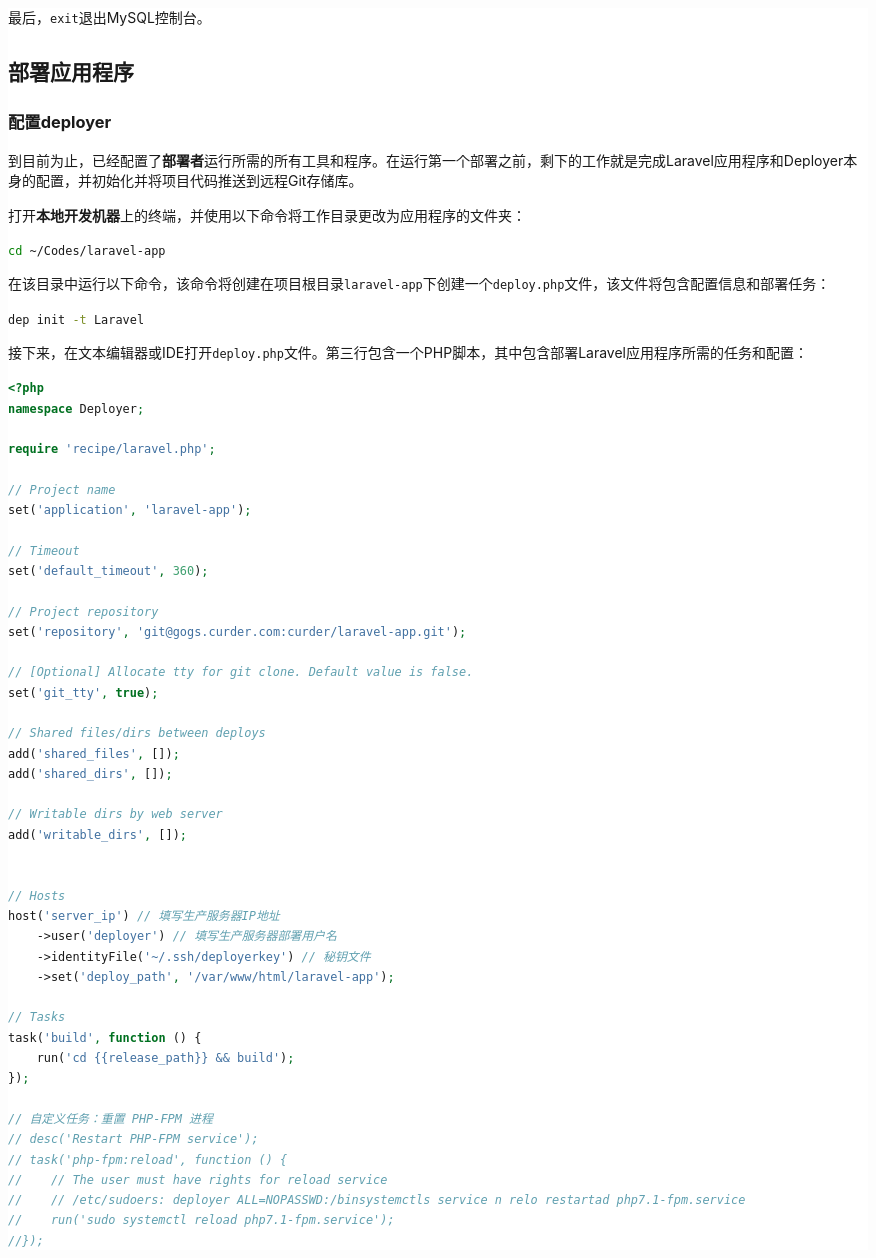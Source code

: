 最后，`exit`退出MySQL控制台。

## 部署应用程序

### 配置deployer

到目前为止，已经配置了**部署者**运行所需的所有工具和程序。在运行第一个部署之前，剩下的工作就是完成Laravel应用程序和Deployer本身的配置，并初始化并将项目代码推送到远程Git存储库。

打开**本地开发机器**上的终端，并使用以下命令将工作目录更改为应用程序的文件夹：

```bash
cd ~/Codes/laravel-app
```

在该目录中运行以下命令，该命令将创建在项目根目录`laravel-app`下创建一个`deploy.php`文件，该文件将包含配置信息和部署任务：

```bash
dep init -t Laravel
```

接下来，在文本编辑器或IDE打开`deploy.php`文件。第三行包含一个PHP脚本，其中包含部署Laravel应用程序所需的任务和配置：

```php
<?php
namespace Deployer;

require 'recipe/laravel.php';

// Project name
set('application', 'laravel-app');

// Timeout
set('default_timeout', 360);

// Project repository
set('repository', 'git@gogs.curder.com:curder/laravel-app.git');

// [Optional] Allocate tty for git clone. Default value is false.
set('git_tty', true);

// Shared files/dirs between deploys
add('shared_files', []);
add('shared_dirs', []);

// Writable dirs by web server
add('writable_dirs', []);


// Hosts
host('server_ip') // 填写生产服务器IP地址
    ->user('deployer') // 填写生产服务器部署用户名
    ->identityFile('~/.ssh/deployerkey') // 秘钥文件
    ->set('deploy_path', '/var/www/html/laravel-app');

// Tasks
task('build', function () {
    run('cd {{release_path}} && build');
});

// 自定义任务：重置 PHP-FPM 进程
// desc('Restart PHP-FPM service');
// task('php-fpm:reload', function () {
//    // The user must have rights for reload service
//    // /etc/sudoers: deployer ALL=NOPASSWD:/binsystemctls service n relo restartad php7.1-fpm.service
//    run('sudo systemctl reload php7.1-fpm.service');
//});
```